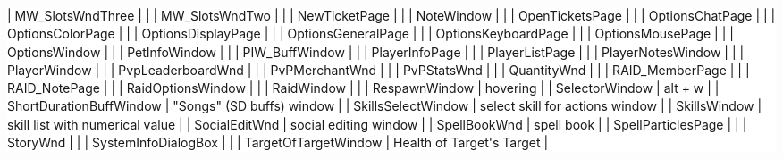 | MW\_SlotsWndThree |  |
| MW\_SlotsWndTwo |  |
| NewTicketPage |  |
| NoteWindow |  |
| OpenTicketsPage |  |
| OptionsChatPage |  |
| OptionsColorPage |  |
| OptionsDisplayPage |  |
| OptionsGeneralPage |  |
| OptionsKeyboardPage |  |
| OptionsMousePage |  |
| OptionsWindow |  |
| PetInfoWindow |  |
| PIW\_BuffWindow |  |
| PlayerInfoPage |  |
| PlayerListPage |  |
| PlayerNotesWindow |  |
| PlayerWindow |  |
| PvpLeaderboardWnd |  |
| PvPMerchantWnd |  |
| PvPStatsWnd |  |
| QuantityWnd |  |
| RAID\_MemberPage |  |
| RAID\_NotePage |  |
| RaidOptionsWindow |  |
| RaidWindow |  |
| RespawnWindow | hovering |
| SelectorWindow | alt + w |
| ShortDurationBuffWindow | "Songs" \(SD buffs\) window |
| SkillsSelectWindow | select skill for actions window |
| SkillsWindow | skill list with numerical value |
| SocialEditWnd | social editing window |
| SpellBookWnd | spell book |
| SpellParticlesPage |  |
| StoryWnd |  |
| SystemInfoDialogBox |  |
| TargetOfTargetWindow | Health of Target's Target |